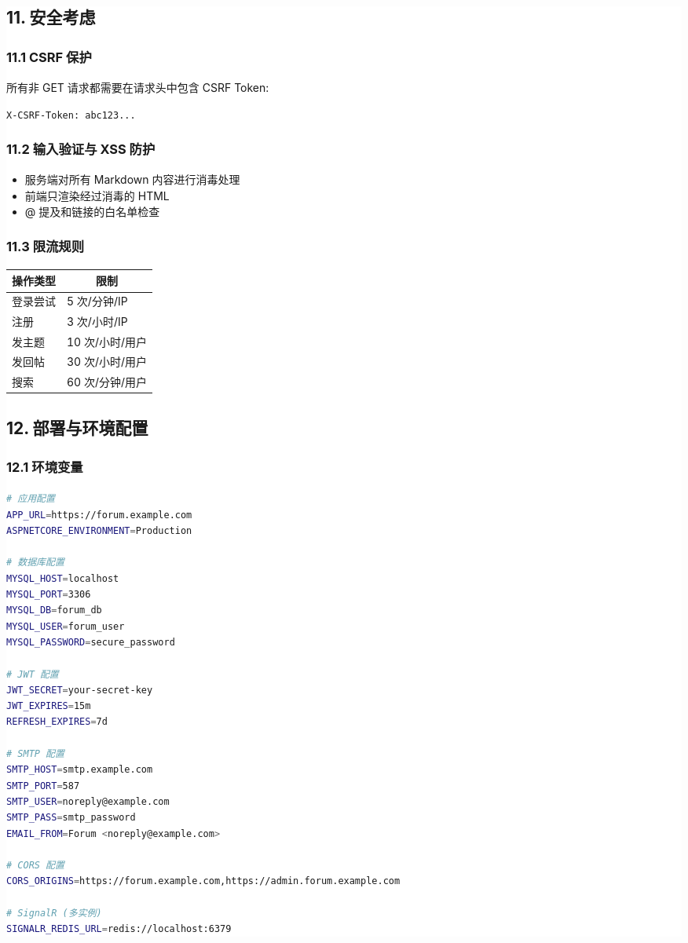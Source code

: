 ## 11. 安全考虑

### 11.1 CSRF 保护

所有非 GET 请求都需要在请求头中包含 CSRF Token:

```http
X-CSRF-Token: abc123...
```

### 11.2 输入验证与 XSS 防护

- 服务端对所有 Markdown 内容进行消毒处理
- 前端只渲染经过消毒的 HTML
- @ 提及和链接的白名单检查

### 11.3 限流规则

| 操作类型 | 限制 |
|----------|------|
| 登录尝试 | 5 次/分钟/IP |
| 注册 | 3 次/小时/IP |
| 发主题 | 10 次/小时/用户 |
| 发回帖 | 30 次/小时/用户 |
| 搜索 | 60 次/分钟/用户 |

## 12. 部署与环境配置

### 12.1 环境变量

```bash
# 应用配置
APP_URL=https://forum.example.com
ASPNETCORE_ENVIRONMENT=Production

# 数据库配置
MYSQL_HOST=localhost
MYSQL_PORT=3306
MYSQL_DB=forum_db
MYSQL_USER=forum_user
MYSQL_PASSWORD=secure_password

# JWT 配置
JWT_SECRET=your-secret-key
JWT_EXPIRES=15m
REFRESH_EXPIRES=7d

# SMTP 配置
SMTP_HOST=smtp.example.com
SMTP_PORT=587
SMTP_USER=noreply@example.com
SMTP_PASS=smtp_password
EMAIL_FROM=Forum <noreply@example.com>

# CORS 配置
CORS_ORIGINS=https://forum.example.com,https://admin.forum.example.com

# SignalR (多实例)
SIGNALR_REDIS_URL=redis://localhost:6379

```